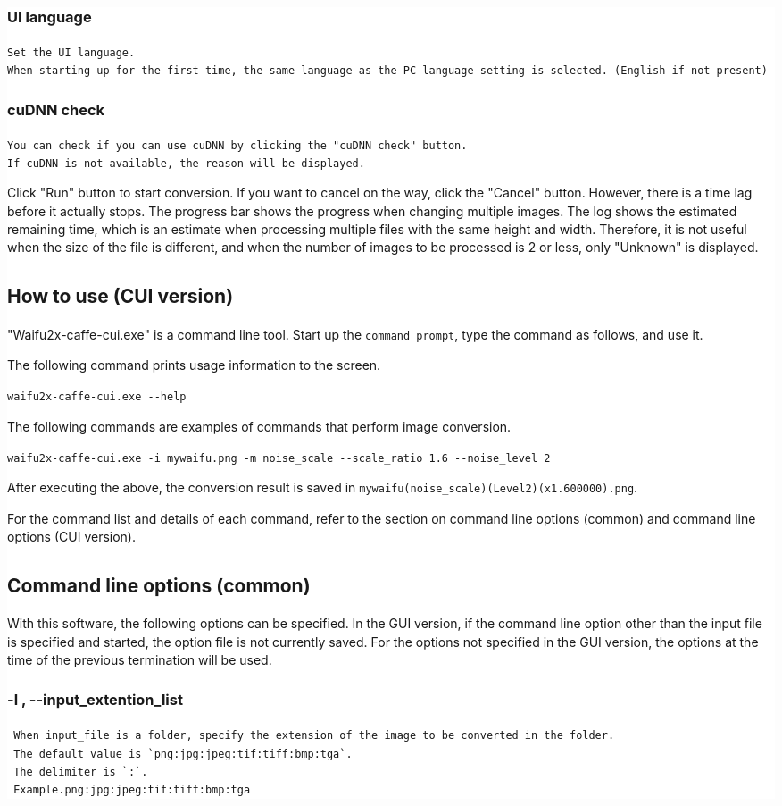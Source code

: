 ### UI language
    Set the UI language.
    When starting up for the first time, the same language as the PC language setting is selected. (English if not present)

### cuDNN check
    You can check if you can use cuDNN by clicking the "cuDNN check" button.
    If cuDNN is not available, the reason will be displayed.

Click "Run" button to start conversion.
If you want to cancel on the way, click the "Cancel" button.
However, there is a time lag before it actually stops.
The progress bar shows the progress when changing multiple images.
The log shows the estimated remaining time, which is an estimate when processing multiple files with the same height and width.
Therefore, it is not useful when the size of the file is different, and when the number of images to be processed is 2 or less, only "Unknown" is displayed.


 How to use (CUI version)
--------

"Waifu2x-caffe-cui.exe" is a command line tool.
Start up the `command prompt`, type the command as follows, and use it.


The following command prints usage information to the screen.
```
waifu2x-caffe-cui.exe --help
```

The following commands are examples of commands that perform image conversion.
```
waifu2x-caffe-cui.exe -i mywaifu.png -m noise_scale --scale_ratio 1.6 --noise_level 2
```
After executing the above, the conversion result is saved in `mywaifu(noise_scale)(Level2)(x1.600000).png`.

For the command list and details of each command, refer to the section on command line options (common) and command line options (CUI version).


 Command line options (common)
--------

With this software, the following options can be specified.
In the GUI version, if the command line option other than the input file is specified and started, the option file is not currently saved.
For the options not specified in the GUI version, the options at the time of the previous termination will be used.

### -l <string>, --input_extention_list <string>
     When input_file is a folder, specify the extension of the image to be converted in the folder.
     The default value is `png:jpg:jpeg:tif:tiff:bmp:tga`.
     The delimiter is `:`.
     Example.png:jpg:jpeg:tif:tiff:bmp:tga
